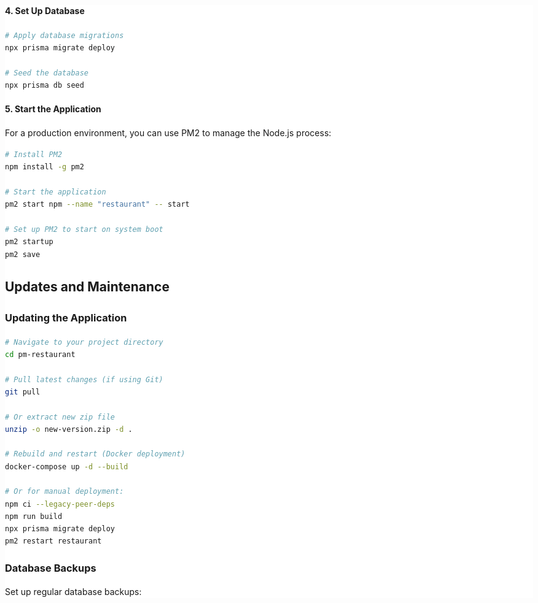 #### 4. Set Up Database

```bash
# Apply database migrations
npx prisma migrate deploy

# Seed the database
npx prisma db seed
```

#### 5. Start the Application

For a production environment, you can use PM2 to manage the Node.js process:

```bash
# Install PM2
npm install -g pm2

# Start the application
pm2 start npm --name "restaurant" -- start

# Set up PM2 to start on system boot
pm2 startup
pm2 save
```

## Updates and Maintenance

### Updating the Application

```bash
# Navigate to your project directory
cd pm-restaurant

# Pull latest changes (if using Git)
git pull

# Or extract new zip file
unzip -o new-version.zip -d .

# Rebuild and restart (Docker deployment)
docker-compose up -d --build

# Or for manual deployment:
npm ci --legacy-peer-deps
npm run build
npx prisma migrate deploy
pm2 restart restaurant
```

### Database Backups

Set up regular database backups:
